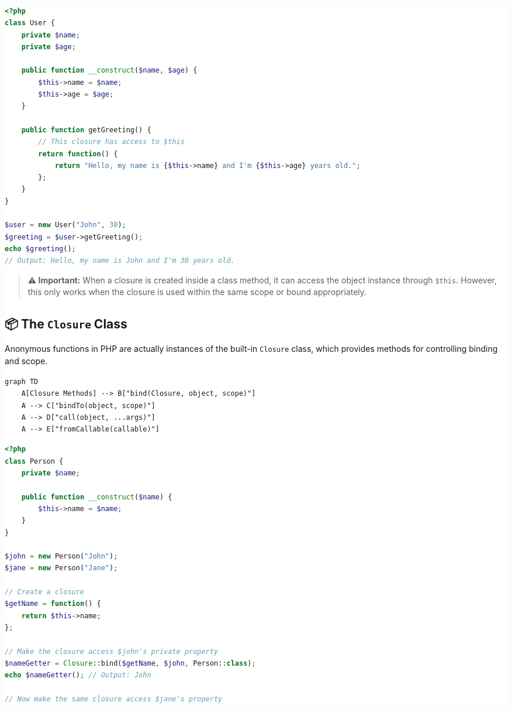 ```php
<?php
class User {
    private $name;
    private $age;
    
    public function __construct($name, $age) {
        $this->name = $name;
        $this->age = $age;
    }
    
    public function getGreeting() {
        // This closure has access to $this
        return function() {
            return "Hello, my name is {$this->name} and I'm {$this->age} years old.";
        };
    }
}

$user = new User("John", 30);
$greeting = $user->getGreeting();
echo $greeting(); 
// Output: Hello, my name is John and I'm 30 years old.
```

> **⚠️ Important:** When a closure is created inside a class method, it can access the object instance through `$this`. However, this only works when the closure is used within the same scope or bound appropriately.

<a id="the-closure-class"></a>
## 📦 The `Closure` Class

Anonymous functions in PHP are actually instances of the built-in `Closure` class, which provides methods for controlling binding and scope.

```mermaid
graph TD
    A[Closure Methods] --> B["bind(Closure, object, scope)"]
    A --> C["bindTo(object, scope)"]
    A --> D["call(object, ...args)"]
    A --> E["fromCallable(callable)"]
```

```php
<?php
class Person {
    private $name;
    
    public function __construct($name) {
        $this->name = $name;
    }
}

$john = new Person("John");
$jane = new Person("Jane");

// Create a closure
$getName = function() {
    return $this->name;
};

// Make the closure access $john's private property
$nameGetter = Closure::bind($getName, $john, Person::class);
echo $nameGetter(); // Output: John

// Now make the same closure access $jane's property
```